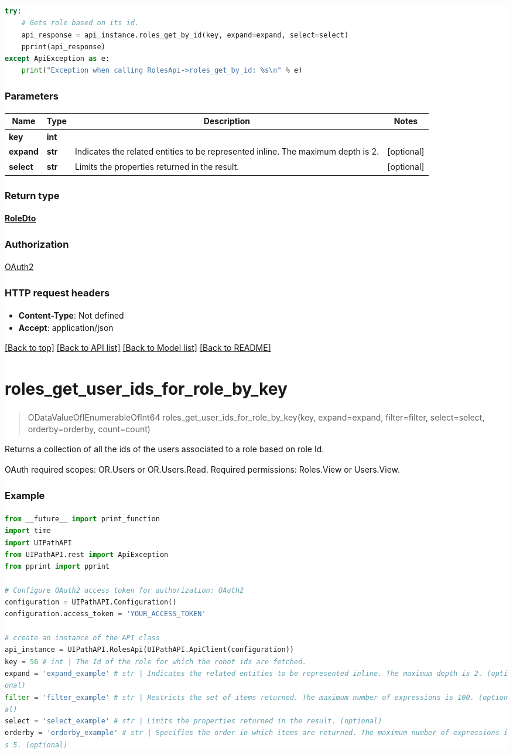 ```python
try:
    # Gets role based on its id.
    api_response = api_instance.roles_get_by_id(key, expand=expand, select=select)
    pprint(api_response)
except ApiException as e:
    print("Exception when calling RolesApi->roles_get_by_id: %s\n" % e)
```

### Parameters

Name | Type | Description  | Notes
------------- | ------------- | ------------- | -------------
 **key** | **int**|  | 
 **expand** | **str**| Indicates the related entities to be represented inline. The maximum depth is 2. | [optional] 
 **select** | **str**| Limits the properties returned in the result. | [optional] 

### Return type

[**RoleDto**](RoleDto.md)

### Authorization

[OAuth2](../README.md#OAuth2)

### HTTP request headers

 - **Content-Type**: Not defined
 - **Accept**: application/json

[[Back to top]](#) [[Back to API list]](../README.md#documentation-for-api-endpoints) [[Back to Model list]](../README.md#documentation-for-models) [[Back to README]](../README.md)

# **roles_get_user_ids_for_role_by_key**
> ODataValueOfIEnumerableOfInt64 roles_get_user_ids_for_role_by_key(key, expand=expand, filter=filter, select=select, orderby=orderby, count=count)

Returns a collection of all the ids of the users associated to a role based on role Id.

OAuth required scopes: OR.Users or OR.Users.Read.  Required permissions: Roles.View or Users.View.

### Example
```python
from __future__ import print_function
import time
import UIPathAPI
from UIPathAPI.rest import ApiException
from pprint import pprint

# Configure OAuth2 access token for authorization: OAuth2
configuration = UIPathAPI.Configuration()
configuration.access_token = 'YOUR_ACCESS_TOKEN'

# create an instance of the API class
api_instance = UIPathAPI.RolesApi(UIPathAPI.ApiClient(configuration))
key = 56 # int | The Id of the role for which the robot ids are fetched.
expand = 'expand_example' # str | Indicates the related entities to be represented inline. The maximum depth is 2. (optional)
filter = 'filter_example' # str | Restricts the set of items returned. The maximum number of expressions is 100. (optional)
select = 'select_example' # str | Limits the properties returned in the result. (optional)
orderby = 'orderby_example' # str | Specifies the order in which items are returned. The maximum number of expressions is 5. (optional)
```